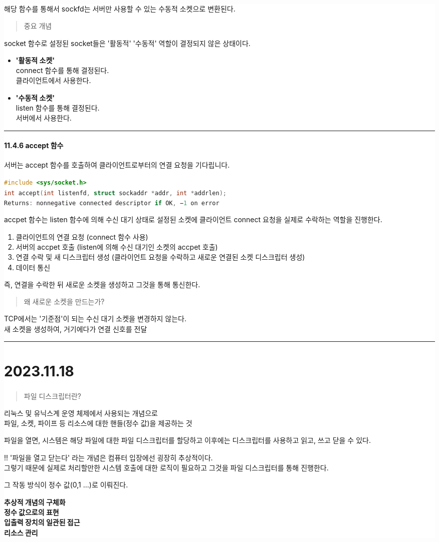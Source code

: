 해당 함수를 통해서 sockfd는 서버만 사용할 수 있는 수동적 소켓으로 변환된다.

> 중요 개념

socket 함수로 설정된 socket들은
'활동적' '수동적' 역할이 결정되지 않은 상태이다.

- <strong>'활동적 소켓'</strong><br>
  connect 함수를 통해 결정된다.<br>
  클라이언트에서 사용한다.

- <strong>'수동적 소켓'</strong><br>
  listen 함수를 통해 결정된다.<br>
  서버에서 사용한다.

---

<h4>11.4.6 accept 함수</h4>

서버는 accept 함수를 호출하여 클라이언트로부터의 연결 요청을 기다립니다.

```C
#include <sys/socket.h>
int accept(int listenfd, struct sockaddr *addr, int *addrlen);
Returns: nonnegative connected descriptor if OK, −1 on error
```

accpet 함수는 listen 함수에 의해 수신 대기 상태로 설정된 소켓에 클라이언트 connect 요청을 실제로 수락하는 역할을 진행한다.

1. 클라이언트의 연결 요청 (connect 함수 사용)
2. 서버의 accpet 호출 (listen에 의해 수신 대기인 소켓의 accpet 호출)
3. 연결 수락 및 새 디스크립터 생성 (클라이언트 요청을 수락하고 새로운 연결된 소켓 디스크립터 생성)
4. 데이터 통신

즉, 연결을 수락한 뒤 새로운 소켓을 생성하고 그것을 통해 통신한다.

> 왜 새로운 소켓을 만드는가?

TCP에서는 '기준점'이 되는 수신 대기 소켓을 변경하지 않는다.<br>
새 소켓을 생성하여, 거기에다가 연결 신호를 전달

---

<h1> 2023.11.18 </h1>

> 파일 디스크립터란?

리눅스 및 유닉스계 운영 체제에서 사용되는 개념으로<br>
파일, 소켓, 파이프 등 리소스에 대한 핸들(정수 값)을 제공하는 것

파일을 열면, 시스템은 해당 파일에 대한 파일 디스크립터를 할당하고 이후에는 디스크립터를 사용하고 읽고, 쓰고 닫을 수 있다.

!! '파일을 열고 닫는다' 라는 개념은 컴퓨터 입장에선 굉장히 추상적이다.<br>
그렇기 때문에 실제로 처리할만한 시스템 호출에 대한 로직이 필요하고 그것을 파일 디스크립터를 통해 진행한다.

그 작동 방식이 정수 값(0,1 ...)로 이뤄진다.<br>

<STRONG>
추상적 개념의 구체화<BR>
정수 값으로의 표현<br>
입출력 장치의 일관된 접근<br>
리소스 관리<br> 
</STRONG>
